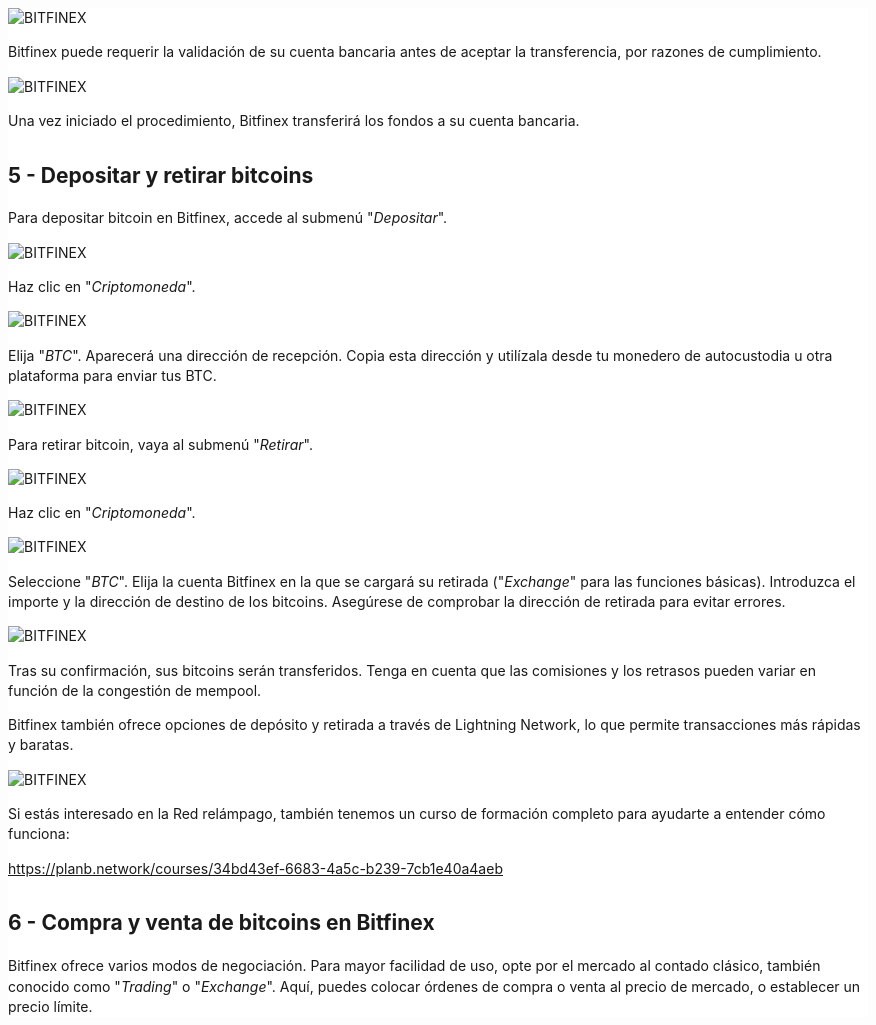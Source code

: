 ![BITFINEX](assets/fr/17.webp)

Bitfinex puede requerir la validación de su cuenta bancaria antes de aceptar la transferencia, por razones de cumplimiento.

![BITFINEX](assets/fr/18.webp)

Una vez iniciado el procedimiento, Bitfinex transferirá los fondos a su cuenta bancaria.

## 5 - Depositar y retirar bitcoins

Para depositar bitcoin en Bitfinex, accede al submenú "*Depositar*".

![BITFINEX](assets/fr/19.webp)

Haz clic en "*Criptomoneda*".

![BITFINEX](assets/fr/13.webp)

Elija "*BTC*". Aparecerá una dirección de recepción. Copia esta dirección y utilízala desde tu monedero de autocustodia u otra plataforma para enviar tus BTC.

![BITFINEX](assets/fr/20.webp)

Para retirar bitcoin, vaya al submenú "*Retirar*".

![BITFINEX](assets/fr/21.webp)

Haz clic en "*Criptomoneda*".

![BITFINEX](assets/fr/22.webp)

Seleccione "*BTC*". Elija la cuenta Bitfinex en la que se cargará su retirada ("*Exchange*" para las funciones básicas). Introduzca el importe y la dirección de destino de los bitcoins. Asegúrese de comprobar la dirección de retirada para evitar errores.

![BITFINEX](assets/fr/23.webp)

Tras su confirmación, sus bitcoins serán transferidos. Tenga en cuenta que las comisiones y los retrasos pueden variar en función de la congestión de mempool.

Bitfinex también ofrece opciones de depósito y retirada a través de Lightning Network, lo que permite transacciones más rápidas y baratas.

![BITFINEX](assets/fr/24.webp)

Si estás interesado en la Red relámpago, también tenemos un curso de formación completo para ayudarte a entender cómo funciona:

https://planb.network/courses/34bd43ef-6683-4a5c-b239-7cb1e40a4aeb

## 6 - Compra y venta de bitcoins en Bitfinex

Bitfinex ofrece varios modos de negociación. Para mayor facilidad de uso, opte por el mercado al contado clásico, también conocido como "*Trading*" o "*Exchange*". Aquí, puedes colocar órdenes de compra o venta al precio de mercado, o establecer un precio límite.
